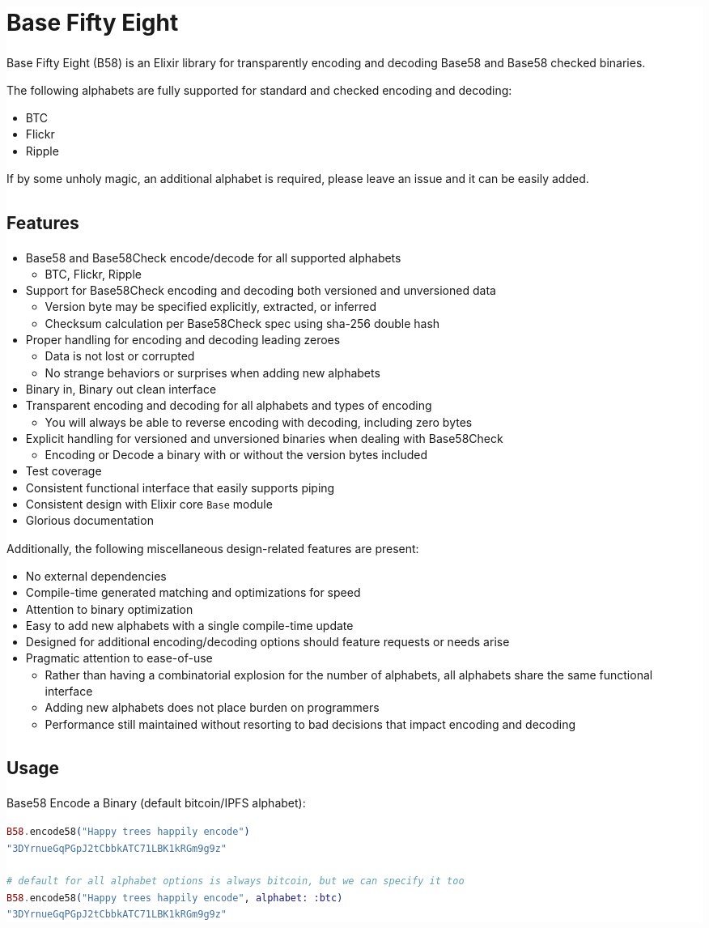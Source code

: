 # Base Fifty Eight

Base Fifty Eight (B58) is an Elixir library for transparently encoding and decoding Base58 and Base58 checked binaries.

The following alphabets are fully supported for standard and checked encoding and decoding:

* BTC
* Flickr 
* Ripple

If by some unholy magic, an additional alphabet is required, please leave an issue and it can be easily added.

## Features

* Base58 and Base58Check encode/decode for all supported alphabets
    * BTC, Flickr, Ripple
* Support for Base58Check encoding and decoding both versioned and unversioned data
    * Version byte may be specified explicitly, extracted, or inferred
    * Checksum calculation per Base58Check spec using sha-256 double hash
* Proper handling for encoding and decoding leading zeroes
    * Data is not lost or corrupted
    * No strange behaviors or surprises when adding new alphabets    
* Binary in, Binary out clean interface
* Transparent encoding and decoding for all alphabets and types of encoding
    * You will always be able to reverse encoding with decoding, including zero bytes
* Explicit handling for versioned and unversioned binaries when dealing with Base58Check
    * Encoding or Decode a binary with or without the version bytes included
* Test coverage
* Consistent functional interface that easily supports piping
* Consistent design with Elixir core `Base` module
* Glorious documentation

Additionally, the following miscellaneous design-related features are present:

* No external dependencies
* Compile-time generated matching and optimizations for speed
* Attention to binary optimization
* Easy to add new alphabets with a single compile-time update
* Designed for additional encoding/decoding options should feature requests or needs arise
* Pragmatic attention to ease-of-use
    * Rather than having a combinatorial explosion for the number of alphabets, all alphabets share the same functional interface
    * Adding new alphabets does not place burden on programmers
    * Performance still maintained without resorting to bad decisions that impact encoding and decoding

## Usage

Base58 Encode a Binary (default bitcoin/IPFS alphabet):

```elixir
B58.encode58("Happy trees happily encode")
"3DYrnueGqPGpJ2tCbbkATC71LBK1kRGm9g9z"

# default for all alphabet options is always bitcoin, but we can specify it too
B58.encode58("Happy trees happily encode", alphabet: :btc)
"3DYrnueGqPGpJ2tCbbkATC71LBK1kRGm9g9z"
```
